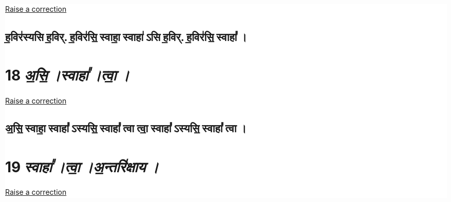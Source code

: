 

 [Raise a correction](https://github.com/hvram1/baraha2unicode/issues/new?title=Panchasat+-+TS+1.3.10.2+Vakhyam+-17&body=%E0%A4%B9%E0%A5%92%E0%A4%B5%E0%A4%BF%E0%A4%83+%E0%A5%A4%E0%A4%85%E0%A5%92%E0%A4%B8%E0%A4%BF%E0%A5%92+%E0%A5%A4%E0%A4%B8%E0%A5%8D%E0%A4%B5%E0%A4%BE%E0%A4%B9%E0%A4%BE%E1%B3%9A+%E0%A5%A4%0A%0A%0A%E0%A4%B9%E0%A5%92%E0%A4%B5%E0%A4%BF%E0%A4%B0%E0%A5%91%E0%A4%B8%E0%A5%8D%E0%A4%AF%E0%A4%B8%E0%A4%BF+%E0%A4%B9%E0%A5%92%E0%A4%B5%E0%A4%BF%E0%A4%B0%E0%A5%8D.+%E0%A4%B9%E0%A5%92%E0%A4%B5%E0%A4%BF%E0%A4%B0%E0%A5%91%E0%A4%B8%E0%A4%BF%E0%A5%92+%E0%A4%B8%E0%A5%8D%E0%A4%B5%E0%A4%BE%E0%A4%B9%E0%A4%BE%E0%A5%92+%E0%A4%B8%E0%A5%8D%E0%A4%B5%E0%A4%BE%E0%A4%B9%E0%A4%BE%E0%A5%91+%E0%A4%BD%E0%A4%B8%E0%A4%BF+%E0%A4%B9%E0%A5%92%E0%A4%B5%E0%A4%BF%E0%A4%B0%E0%A5%8D.+%E0%A4%B9%E0%A5%92%E0%A4%B5%E0%A4%BF%E0%A4%B0%E0%A5%91%E0%A4%B8%E0%A4%BF%E0%A5%92+%E0%A4%B8%E0%A5%8D%E0%A4%B5%E0%A4%BE%E0%A4%B9%E0%A4%BE%E1%B3%9A+%E0%A5%A4&labels=%E0%A4%A4%E0%A5%88%E0%A4%A4%E0%A5%8D%E0%A4%B0%E0%A4%BF%E0%A4%AF+%E0%A4%B8%E0%A4%82%E0%A4%B8%E0%A4%BF%E0%A4%A4%E0%A4%BE+%E0%A4%98%E0%A4%A8+%E0%A4%AA%E0%A4%BE%E0%A4%A0)

## ह॒विर॑स्यसि ह॒विर्. ह॒विर॑सि॒ स्वाहा॒ स्वाहा॑ ऽसि ह॒विर्. ह॒विर॑सि॒ स्वाहा᳚ । ##


# 18  _अ॒सि॒ ।स्वाहा᳚ ।त्वा॒ ।_ #  



 [Raise a correction](https://github.com/hvram1/baraha2unicode/issues/new?title=Panchasat+-+TS+1.3.10.2+Vakhyam+-18&body=%E0%A4%85%E0%A5%92%E0%A4%B8%E0%A4%BF%E0%A5%92+%E0%A5%A4%E0%A4%B8%E0%A5%8D%E0%A4%B5%E0%A4%BE%E0%A4%B9%E0%A4%BE%E1%B3%9A+%E0%A5%A4%E0%A4%A4%E0%A5%8D%E0%A4%B5%E0%A4%BE%E0%A5%92+%E0%A5%A4%0A%0A%0A%E0%A4%85%E0%A5%92%E0%A4%B8%E0%A4%BF%E0%A5%92+%E0%A4%B8%E0%A5%8D%E0%A4%B5%E0%A4%BE%E0%A4%B9%E0%A4%BE%E0%A5%92+%E0%A4%B8%E0%A5%8D%E0%A4%B5%E0%A4%BE%E0%A4%B9%E0%A4%BE%E1%B3%9A+%E0%A4%BD%E0%A4%B8%E0%A5%8D%E0%A4%AF%E0%A4%B8%E0%A4%BF%E0%A5%92+%E0%A4%B8%E0%A5%8D%E0%A4%B5%E0%A4%BE%E0%A4%B9%E0%A4%BE%E1%B3%9A+%E0%A4%A4%E0%A5%8D%E0%A4%B5%E0%A4%BE+%E0%A4%A4%E0%A5%8D%E0%A4%B5%E0%A4%BE%E0%A5%92+%E0%A4%B8%E0%A5%8D%E0%A4%B5%E0%A4%BE%E0%A4%B9%E0%A4%BE%E1%B3%9A+%E0%A4%BD%E0%A4%B8%E0%A5%8D%E0%A4%AF%E0%A4%B8%E0%A4%BF%E0%A5%92+%E0%A4%B8%E0%A5%8D%E0%A4%B5%E0%A4%BE%E0%A4%B9%E0%A4%BE%E1%B3%9A+%E0%A4%A4%E0%A5%8D%E0%A4%B5%E0%A4%BE+%E0%A5%A4&labels=%E0%A4%A4%E0%A5%88%E0%A4%A4%E0%A5%8D%E0%A4%B0%E0%A4%BF%E0%A4%AF+%E0%A4%B8%E0%A4%82%E0%A4%B8%E0%A4%BF%E0%A4%A4%E0%A4%BE+%E0%A4%98%E0%A4%A8+%E0%A4%AA%E0%A4%BE%E0%A4%A0)

## अ॒सि॒ स्वाहा॒ स्वाहा᳚ ऽस्यसि॒ स्वाहा᳚ त्वा त्वा॒ स्वाहा᳚ ऽस्यसि॒ स्वाहा᳚ त्वा । ##


# 19  _स्वाहा᳚ ।त्वा॒ ।अ॒न्तरि॑क्षाय ।_ #  



 [Raise a correction](https://github.com/hvram1/baraha2unicode/issues/new?title=Panchasat+-+TS+1.3.10.2+Vakhyam+-19&body=%E0%A4%B8%E0%A5%8D%E0%A4%B5%E0%A4%BE%E0%A4%B9%E0%A4%BE%E1%B3%9A+%E0%A5%A4%E0%A4%A4%E0%A5%8D%E0%A4%B5%E0%A4%BE%E0%A5%92+%E0%A5%A4%E0%A4%85%E0%A5%92%E0%A4%A8%E0%A5%8D%E0%A4%A4%E0%A4%B0%E0%A4%BF%E0%A5%91%E0%A4%95%E0%A5%8D%E0%A4%B7%E0%A4%BE%E0%A4%AF+%E0%A5%A4%0A%0A%0A%E0%A4%B8%E0%A5%8D%E0%A4%B5%E0%A4%BE%E0%A4%B9%E0%A4%BE%E1%B3%9A+%E0%A4%A4%E0%A5%8D%E0%A4%B5%E0%A4%BE+%E0%A4%A4%E0%A5%8D%E0%A4%B5%E0%A4%BE%E0%A5%92+%E0%A4%B8%E0%A5%8D%E0%A4%B5%E0%A4%BE%E0%A4%B9%E0%A4%BE%E0%A5%92+%E0%A4%B8%E0%A5%8D%E0%A4%B5%E0%A4%BE%E0%A4%B9%E0%A4%BE%E1%B3%9A+%E0%A4%A4%E0%A5%8D%E0%A4%B5%E0%A4%BE%E0%A5%92+%E0%A4%BD%E0%A4%A8%E0%A5%8D%E0%A4%A4%E0%A4%B0%E0%A4%BF%E0%A5%91%E0%A4%95%E0%A5%8D%E0%A4%B7%E0%A4%BE%E0%A4%AF%E0%A4%BE%E0%A5%92+%E0%A4%A8%E0%A5%8D%E0%A4%A4%E0%A4%B0%E0%A4%BF%E0%A5%91%E0%A4%95%E0%A5%8D%E0%A4%B7%E0%A4%BE%E0%A4%AF+%E0%A4%A4%E0%A5%8D%E0%A4%B5%E0%A4%BE%E0%A5%92+%E0%A4%B8%E0%A5%8D%E0%A4%B5%E0%A4%BE%E0%A4%B9%E0%A4%BE%E0%A5%92+%E0%A4%B8%E0%A5%8D%E0%A4%B5%E0%A4%BE%E0%A4%B9%E0%A4%BE%E1%B3%9A+%E0%A4%A4%E0%A5%8D%E0%A4%B5%E0%A4%BE%E0%A5%92+%E0%A4%BD%E0%A4%A8%E0%A5%8D%E0%A4%A4%E0%A4%B0%E0%A4%BF%E0%A5%91%E0%A4%95%E0%A5%8D%E0%A4%B7%E0%A4%BE%E0%A4%AF+%E0%A5%A4&labels=%E0%A4%A4%E0%A5%88%E0%A4%A4%E0%A5%8D%E0%A4%B0%E0%A4%BF%E0%A4%AF+%E0%A4%B8%E0%A4%82%E0%A4%B8%E0%A4%BF%E0%A4%A4%E0%A4%BE+%E0%A4%98%E0%A4%A8+%E0%A4%AA%E0%A4%BE%E0%A4%A0)
